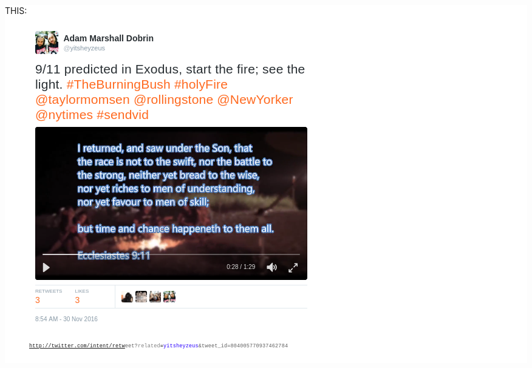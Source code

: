 THIS: </a></i></font></div><blockquote style="margin:0px 0px 0px 40px;border:none;padding:0px"><div class="gmail_quote"><a href="https://twitter.com/intent/retweet?related=yitsheyzeus&amp;tweet_id=804005770937462784" style="text-decoration:none" target="_blank"><img alt="" height="489" src="reqs/i.imgur.com/ECjdhLu.png" width="477" style="border:0px" /></a><br />​<br /><font size="1"><code class="m_-313458962766977765m_132588073472105366gmail-m_7172282840460782396m_-5542280690120653941gmail-m_-821624617353446929gmail-m_1618371621177032038m_6282018499237171705m_2420587533319927083m_-7091929289867929114m_-3014866137247749046m_-491594151625267359m_7444067397535138762m_3225449447459423990m_7027258271988859616m_8817988394879885294m_-1054510768397965191gmail-m_-6099826269485023009m_-3052753217088286935m_-6402434314485126329m_-1102320369425626186m_6472675099320356997m_2856725055617960957m_6608464870935359483m_-6646345432917491803m_7391387973494828526m_-5387116913119605574gmail-plain" style='background-color:initial;letter-spacing:0.16px;box-sizing:inherit;font-family:consolas,"bitstream vera sans mono","courier new",courier,monospace;background-image:none;background-position:initial;background-size:initial;background-repeat:initial;background-origin:initial;background-clip:initial;padding:0px;margin:0px;border:0px;outline:0px;float:none;vertical-align:baseline;height:auto;width:auto;line-height:1.1em;direction:ltr;display:inline'><a href="http://twitter.com/intent/retweet" style="font-family:arial,sans-serif;text-decoration:none" target="_blank">http://twitter.com/intent/retw<wbr>eet</wbr></a>?</code><code class="m_-313458962766977765m_132588073472105366gmail-m_7172282840460782396m_-5542280690120653941gmail-m_-821624617353446929gmail-m_1618371621177032038m_6282018499237171705m_2420587533319927083m_-7091929289867929114m_-3014866137247749046m_-491594151625267359m_7444067397535138762m_3225449447459423990m_7027258271988859616m_8817988394879885294m_-1054510768397965191gmail-m_-6099826269485023009m_-3052753217088286935m_-6402434314485126329m_-1102320369425626186m_6472675099320356997m_2856725055617960957m_6608464870935359483m_-6646345432917491803m_7391387973494828526m_-5387116913119605574gmail-color1" style='background-color:initial;letter-spacing:0.16px;color:rgb(128,128,128);box-sizing:inherit;font-family:consolas,"bitstream vera sans mono","courier new",courier,monospace;background-image:none;background-position:initial;background-size:initial;background-repeat:initial;background-origin:initial;background-clip:initial;padding:0px;margin:0px;border:0px;outline:0px;float:none;vertical-align:baseline;height:auto;width:auto;line-height:1.1em;direction:ltr;display:inline'>related</code><code class="m_-313458962766977765m_132588073472105366gmail-m_7172282840460782396m_-5542280690120653941gmail-m_-821624617353446929gmail-m_1618371621177032038m_6282018499237171705m_2420587533319927083m_-7091929289867929114m_-3014866137247749046m_-491594151625267359m_7444067397535138762m_3225449447459423990m_7027258271988859616m_8817988394879885294m_-1054510768397965191gmail-m_-6099826269485023009m_-3052753217088286935m_-6402434314485126329m_-1102320369425626186m_6472675099320356997m_2856725055617960957m_6608464870935359483m_-6646345432917491803m_7391387973494828526m_-5387116913119605574gmail-plain" style='background-color:initial;letter-spacing:0.16px;box-sizing:inherit;font-family:consolas,"bitstream vera sans mono","courier new",courier,monospace;background-image:none;background-position:initial;background-size:initial;background-repeat:initial;background-origin:initial;background-clip:initial;padding:0px;margin:0px;border:0px;outline:0px;float:none;vertical-align:baseline;height:auto;width:auto;line-height:1.1em;direction:ltr;display:inline'><font color="#000000">=</font><font color="#2a00ff">yitsheyzeus</font></code><code class="m_-313458962766977765m_132588073472105366gmail-m_7172282840460782396m_-5542280690120653941gmail-m_-821624617353446929gmail-m_1618371621177032038m_6282018499237171705m_2420587533319927083m_-7091929289867929114m_-3014866137247749046m_-491594151625267359m_7444067397535138762m_3225449447459423990m_7027258271988859616m_8817988394879885294m_-1054510768397965191gmail-m_-6099826269485023009m_-3052753217088286935m_-6402434314485126329m_-1102320369425626186m_6472675099320356997m_2856725055617960957m_6608464870935359483m_-6646345432917491803m_7391387973494828526m_-5387116913119605574gmail-plain" style='background-color:initial;letter-spacing:0.16px;box-sizing:inherit;font-family:consolas,"bitstream vera sans mono","courier new",courier,monospace;background-image:none;background-position:initial;background-size:initial;background-repeat:initial;background-origin:initial;background-clip:initial;padding:0px;margin:0px;border:0px;outline:0px;float:none;vertical-align:baseline;height:auto;width:auto;line-height:1.1em;direction:ltr;display:inline'>&amp;tweet_<wbr>id=804005770937462784</wbr></code></font></div></blockquote></div></blockquote></div></div></div></div></blockquote><blockquote style="margin:0px 0px 0px 40px;border:none;padding:0px"><div class="gmail_quote"><div class="gmail_quote"><div class="gmail_quote"><div dir="ltr"><blockquote style="margin:0px 0px 0px 40px;border:none;padding:0px"><div class="gmail_quote"><blockquote style="margin:0px 0px 0px 40px;border:none;padding:0px"><div class="gmail_quote"><font color="#000000" face="consolas, bitstream vera sans mono, courier new, courier, monospace" size="1"><span style="letter-spacing:0.16px"><br /></span></font><font size="1">